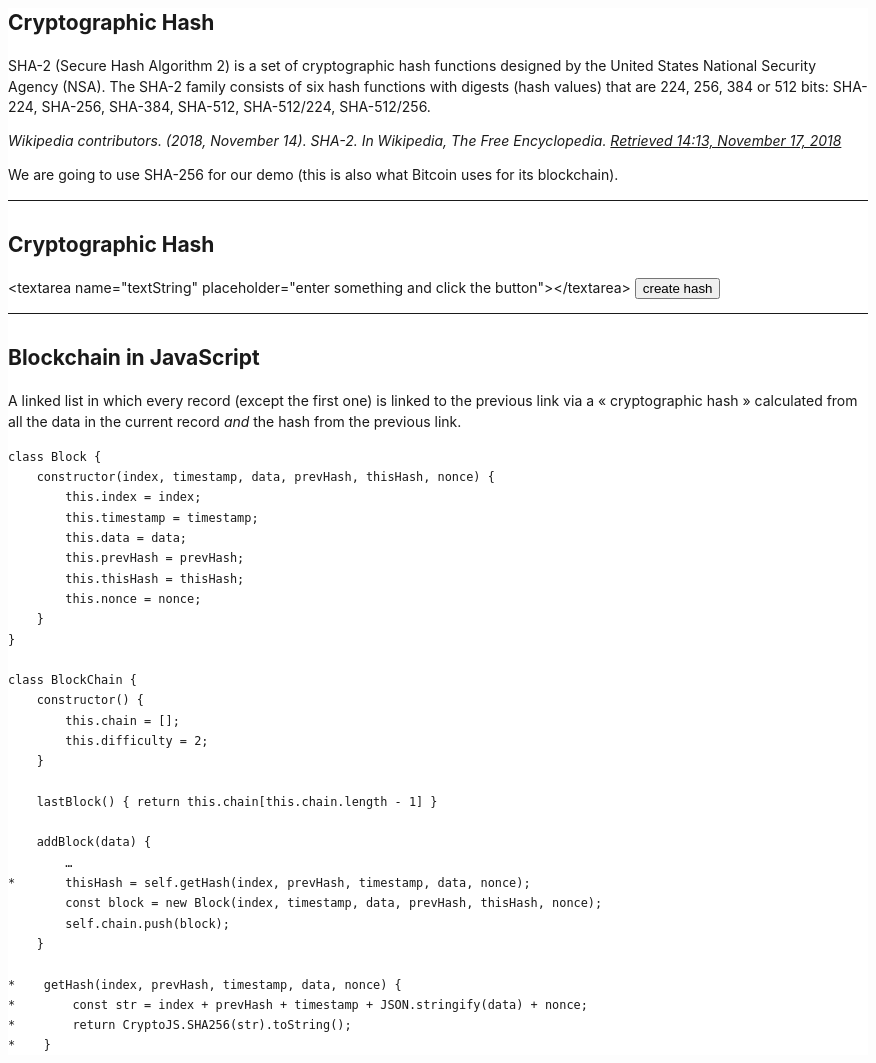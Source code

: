 ## Cryptographic Hash

SHA-2 (Secure Hash Algorithm 2) is a set of cryptographic hash functions designed by the United States National Security Agency (NSA). The SHA-2 family consists of six hash functions with digests (hash values) that are 224, 256, 384 or 512 bits: SHA-224, SHA-256, SHA-384, SHA-512, SHA-512/224, SHA-512/256.

<cite>Wikipedia contributors. (2018, November 14). SHA-2. In Wikipedia, The Free Encyclopedia. [Retrieved 14:13, November 17, 2018](https://en.wikipedia.org/w/index.php?title=SHA-2&oldid=868862549)</cite>

We are going to use SHA-256 for our demo (this is also what Bitcoin uses for its blockchain).

---

## Cryptographic Hash

 
&lt;textarea name="textString" placeholder="enter something and click the button"&gt;&lt;/textarea&gt;
<button id="createHash">create hash</button>
<div id="hashPrompt"></div>
<div id="textStringHash"></div>

---

## Blockchain in JavaScript

A linked list in which every record (except the first one) is linked to the previous link via a « cryptographic hash » calculated from all the data in the current record *and* the hash from the previous link.


```
class Block {
	constructor(index, timestamp, data, prevHash, thisHash, nonce) {
		this.index = index;
        this.timestamp = timestamp;
		this.data = data;
        this.prevHash = prevHash;
        this.thisHash = thisHash;
        this.nonce = nonce;
    }
}

class BlockChain {
	constructor() {
        this.chain = [];
        this.difficulty = 2;
    }

    lastBlock() { return this.chain[this.chain.length - 1] }

    addBlock(data) {
        …
*       thisHash = self.getHash(index, prevHash, timestamp, data, nonce);
        const block = new Block(index, timestamp, data, prevHash, thisHash, nonce);
		self.chain.push(block);
    }

*    getHash(index, prevHash, timestamp, data, nonce) {
*        const str = index + prevHash + timestamp + JSON.stringify(data) + nonce;
*        return CryptoJS.SHA256(str).toString();
*    }

```